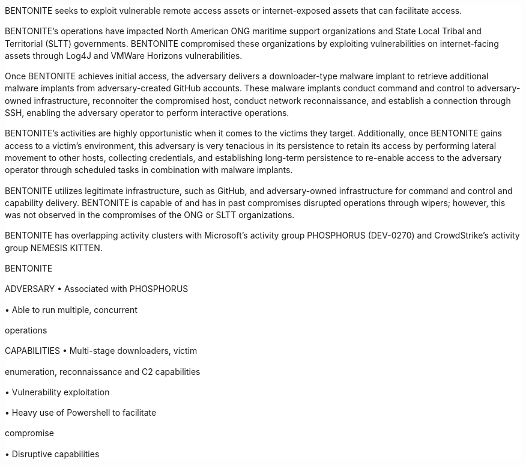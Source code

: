 BENTONITE seeks to exploit vulnerable remote access assets or 
internet\-exposed assets that can facilitate access. 

BENTONITE’s operations have impacted North American ONG 
maritime support organizations and State Local Tribal and 
Territorial (SLTT) governments. BENTONITE compromised these 
organizations by exploiting vulnerabilities on internet\-facing 
assets through Log4J and VMWare Horizons vulnerabilities. 

Once BENTONITE achieves initial access, the adversary delivers 
a downloader\-type malware implant to retrieve additional 
malware implants from adversary\-created GitHub accounts. These 
malware implants conduct command and control to adversary\-
owned infrastructure, reconnoiter the compromised host, conduct 
network reconnaissance, and establish a connection through SSH, 
enabling the adversary operator to perform interactive operations.

BENTONITE’s activities are highly opportunistic when it comes to 
the victims they target. Additionally, once BENTONITE gains access 
to a victim’s environment, this adversary is very tenacious in its 
persistence to retain its access by performing lateral movement 
to other hosts, collecting credentials, and establishing long\-term 
persistence to re\-enable access to the adversary operator through 
scheduled tasks in combination with malware implants. 

BENTONITE utilizes legitimate infrastructure, such as GitHub, 
and adversary\-owned infrastructure for command and control 
and capability delivery. BENTONITE is capable of and has in past 
compromises disrupted operations through wipers; however, 
this was not observed in the compromises of the ONG or SLTT 
organizations. 

BENTONITE has overlapping activity clusters with Microsoft’s 
activity group PHOSPHORUS (DEV\-0270\) and CrowdStrike’s 
activity group NEMESIS KITTEN.

BENTONITE

ADVERSARY
• Associated with PHOSPHORUS

• Able to run multiple, concurrent 

operations

CAPABILITIES
• Multi\-stage downloaders, victim 

enumeration, reconnaissance and C2 
capabilities

• Vulnerability exploitation

• Heavy use of Powershell to facilitate 

compromise

• Disruptive capabilities
